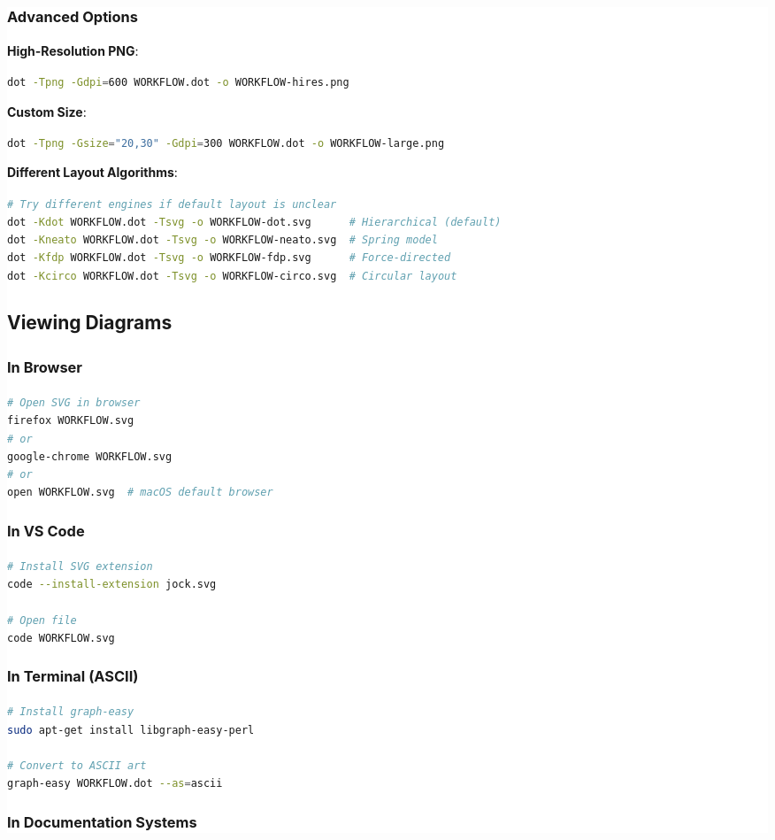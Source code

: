 ### Advanced Options

**High-Resolution PNG**:
```bash
dot -Tpng -Gdpi=600 WORKFLOW.dot -o WORKFLOW-hires.png
```

**Custom Size**:
```bash
dot -Tpng -Gsize="20,30" -Gdpi=300 WORKFLOW.dot -o WORKFLOW-large.png
```

**Different Layout Algorithms**:
```bash
# Try different engines if default layout is unclear
dot -Kdot WORKFLOW.dot -Tsvg -o WORKFLOW-dot.svg      # Hierarchical (default)
dot -Kneato WORKFLOW.dot -Tsvg -o WORKFLOW-neato.svg  # Spring model
dot -Kfdp WORKFLOW.dot -Tsvg -o WORKFLOW-fdp.svg      # Force-directed
dot -Kcirco WORKFLOW.dot -Tsvg -o WORKFLOW-circo.svg  # Circular layout
```

## Viewing Diagrams

### In Browser
```bash
# Open SVG in browser
firefox WORKFLOW.svg
# or
google-chrome WORKFLOW.svg
# or
open WORKFLOW.svg  # macOS default browser
```

### In VS Code
```bash
# Install SVG extension
code --install-extension jock.svg

# Open file
code WORKFLOW.svg
```

### In Terminal (ASCII)
```bash
# Install graph-easy
sudo apt-get install libgraph-easy-perl

# Convert to ASCII art
graph-easy WORKFLOW.dot --as=ascii
```

### In Documentation Systems
